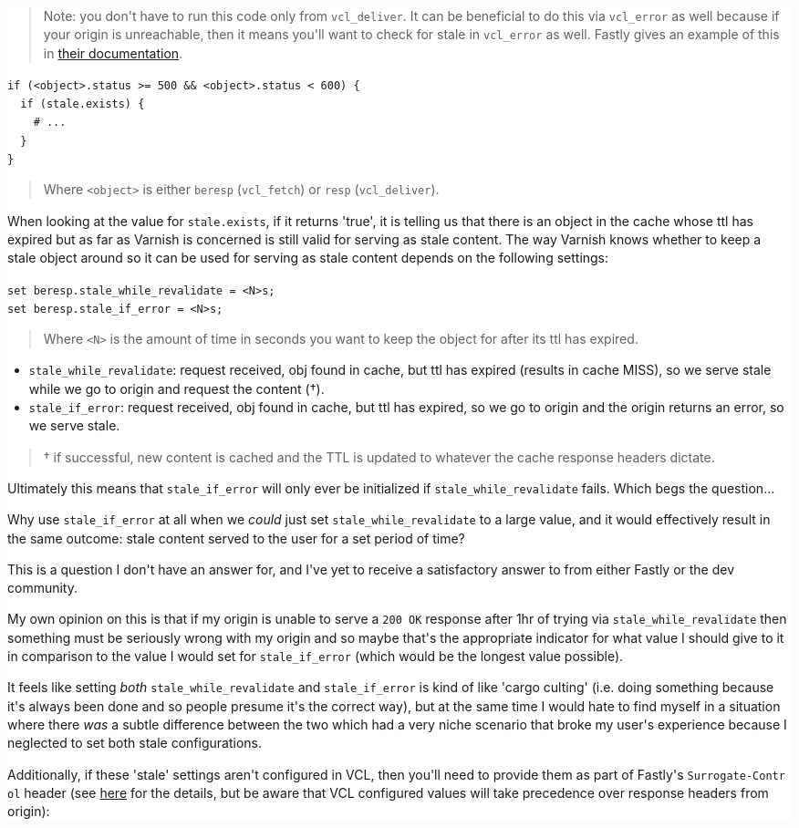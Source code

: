 > Note: you don't have to run this code only from `vcl_deliver`. It can be beneficial to do this via `vcl_error` as well because if your origin is unreachable, then it means you'll want to check for stale in `vcl_error` as well. Fastly gives an example of this in [their documentation](https://docs.fastly.com/en/guides/serving-stale-content#serving-stale-content-on-errors).

```vcl
if (<object>.status >= 500 && <object>.status < 600) {
  if (stale.exists) {
    # ...
  }
}
```

> Where `<object>` is either `beresp` (`vcl_fetch`) or `resp` (`vcl_deliver`).

When looking at the value for `stale.exists`, if it returns 'true', it is telling us that there is an object in the cache whose ttl has expired but as far as Varnish is concerned is still valid for serving as stale content. The way Varnish knows whether to keep a stale object around so it can be used for serving as stale content depends on the following settings:

```vcl
set beresp.stale_while_revalidate = <N>s;
set beresp.stale_if_error = <N>s;
```

> Where `<N>` is the amount of time in seconds you want to keep the object for after its ttl has expired.

- `stale_while_revalidate`: request received, obj found in cache, but ttl has expired (results in cache MISS), so we serve stale while we go to origin and request the content (†).
- `stale_if_error`: request received, obj found in cache, but ttl has expired, so we go to origin and the origin returns an error, so we serve stale.

> † if successful, new content is cached and the TTL is updated to whatever the cache response headers dictate.

Ultimately this means that `stale_if_error` will only ever be initialized if `stale_while_revalidate` fails. Which begs the question...

Why use `stale_if_error` at all when we _could_ just set `stale_while_revalidate` to a large value, and it would effectively result in the same outcome: stale content served to the user for a set period of time?

This is a question I don't have an answer for, and I've yet to receive a satisfactory answer to from either Fastly or the dev community.

My own opinion on this is that if my origin is unable to serve a `200 OK` response after 1hr of trying via `stale_while_revalidate` then something must be seriously wrong with my origin and so maybe that's the appropriate indicator for what value I should give to it in comparison to the value I would set for `stale_if_error` (which would be the longest value possible).

It feels like setting _both_ `stale_while_revalidate` and `stale_if_error` is kind of like 'cargo culting' (i.e. doing something because it's always been done and so people presume it's the correct way), but at the same time I would hate to find myself in a situation where there _was_ a subtle difference between the two which had a very niche scenario that broke my user's experience because I neglected to set both stale configurations.

Additionally, if these 'stale' settings aren't configured in VCL, then you'll need to provide them as part of Fastly's `Surrogate-Control` header (see [here](https://docs.fastly.com/guides/tutorials/cache-control-tutorial#surrogate-control) for the details, but be aware that VCL configured values will take precedence over response headers from origin):
